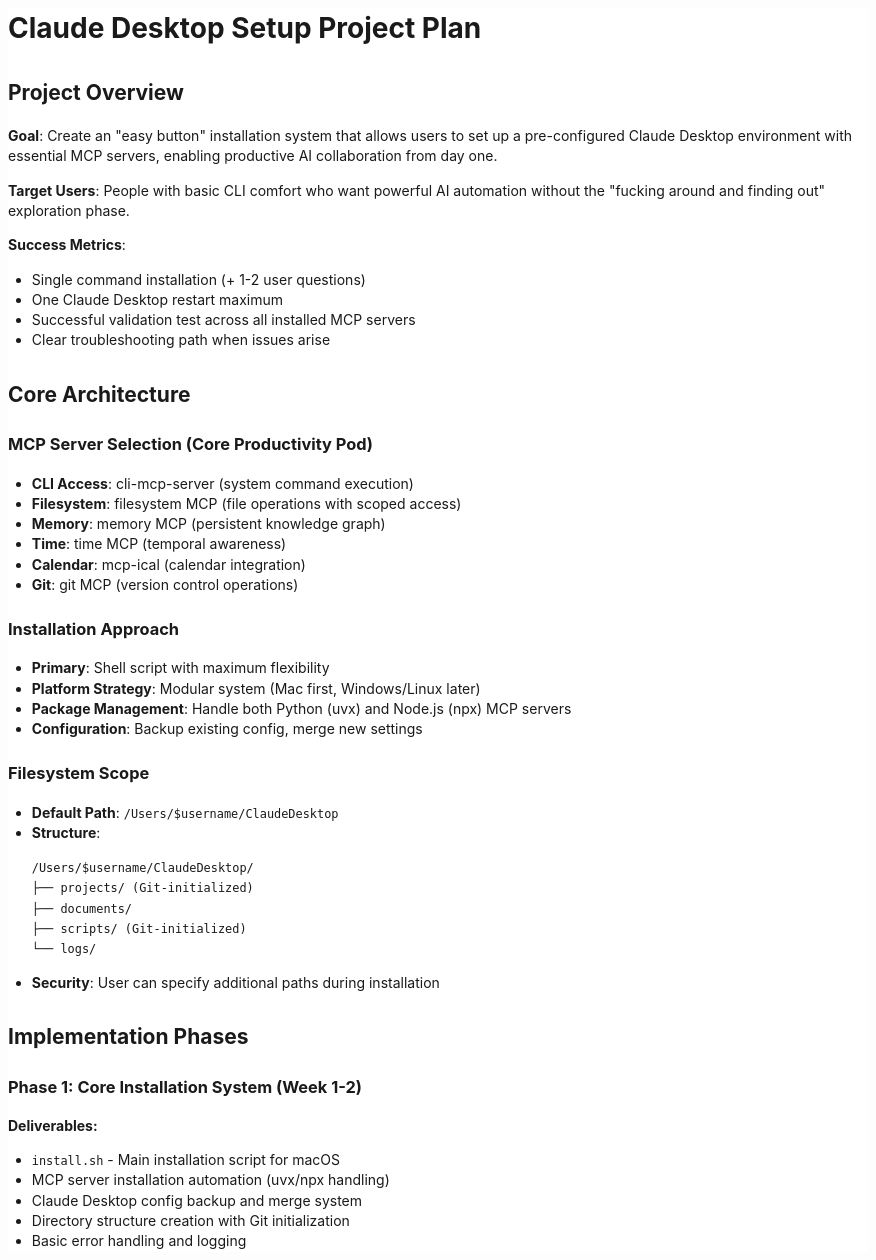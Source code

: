 # Claude Desktop Setup Project Plan

## Project Overview

**Goal**: Create an "easy button" installation system that allows users to set up a pre-configured Claude Desktop environment with essential MCP servers, enabling productive AI collaboration from day one.

**Target Users**: People with basic CLI comfort who want powerful AI automation without the "fucking around and finding out" exploration phase.

**Success Metrics**: 
- Single command installation (+ 1-2 user questions)
- One Claude Desktop restart maximum
- Successful validation test across all installed MCP servers
- Clear troubleshooting path when issues arise

## Core Architecture

### MCP Server Selection (Core Productivity Pod)
- **CLI Access**: cli-mcp-server (system command execution)
- **Filesystem**: filesystem MCP (file operations with scoped access)
- **Memory**: memory MCP (persistent knowledge graph)
- **Time**: time MCP (temporal awareness)
- **Calendar**: mcp-ical (calendar integration)
- **Git**: git MCP (version control operations)

### Installation Approach
- **Primary**: Shell script with maximum flexibility
- **Platform Strategy**: Modular system (Mac first, Windows/Linux later)
- **Package Management**: Handle both Python (uvx) and Node.js (npx) MCP servers
- **Configuration**: Backup existing config, merge new settings

### Filesystem Scope
- **Default Path**: `/Users/$username/ClaudeDesktop`
- **Structure**: 
  ```
  /Users/$username/ClaudeDesktop/
  ├── projects/ (Git-initialized)
  ├── documents/
  ├── scripts/ (Git-initialized)
  └── logs/
  ```
- **Security**: User can specify additional paths during installation

## Implementation Phases

### Phase 1: Core Installation System (Week 1-2)
**Deliverables:**
- `install.sh` - Main installation script for macOS
- MCP server installation automation (uvx/npx handling)
- Claude Desktop config backup and merge system
- Directory structure creation with Git initialization
- Basic error handling and logging
